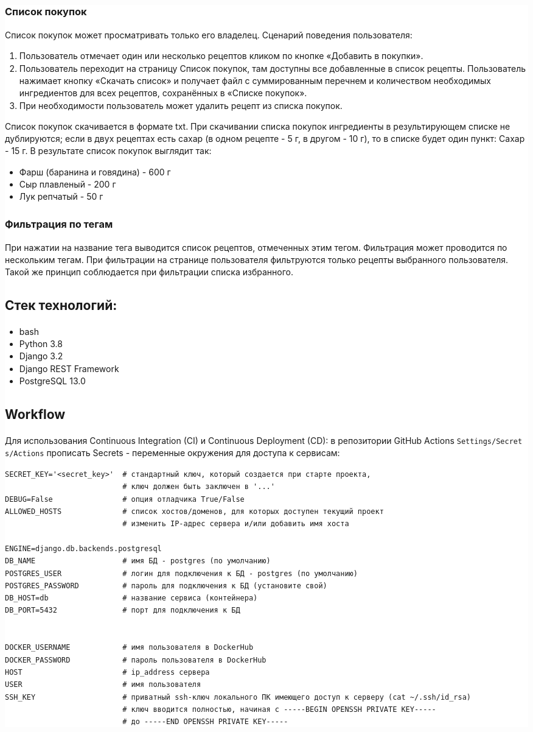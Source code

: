 ### Список покупок
Список покупок может просматривать только его владелец.
Сценарий поведения пользователя:
1. Пользователь отмечает один или несколько рецептов кликом по кнопке
   «Добавить в покупки».
2. Пользователь переходит на страницу Список покупок, там доступны все
   добавленные в список рецепты. Пользователь нажимает кнопку «Скачать список»
   и получает файл с суммированным перечнем и количеством необходимых
   ингредиентов для всех рецептов, сохранённых в «Списке покупок».
3. При необходимости пользователь может удалить рецепт из списка покупок.

Список покупок скачивается в формате txt. При скачивании списка покупок
ингредиенты в результирующем списке не дублируются;
если в двух рецептах есть сахар (в одном рецепте - 5 г, в другом - 10 г),
то в списке будет один пункт: Сахар - 15 г.
В результате список покупок выглядит так:
* Фарш (баранина и говядина) - 600 г
* Сыр плавленый - 200 г
* Лук репчатый - 50 г

### Фильтрация по тегам
При нажатии на название тега выводится список рецептов, отмеченных этим тегом.
Фильтрация может проводится по нескольким тегам. При фильтрации на странице
пользователя фильтруются только рецепты выбранного пользователя. Такой же
принцип соблюдается при фильтрации списка избранного.

## Стек технологий:
* bash
* Python 3.8
* Django 3.2
* Django REST Framework
* PostgreSQL 13.0

## Workflow
Для использования Continuous Integration (CI) и Continuous Deployment (CD): в
репозитории GitHub Actions ```Settings/Secrets/Actions``` прописать Secrets -
переменные окружения для доступа к сервисам:

```
SECRET_KEY='<secret_key>'  # стандартный ключ, который создается при старте проекта,
                           # ключ должен быть заключен в '...'
DEBUG=False                # опция отладчика True/False
ALLOWED_HOSTS              # список хостов/доменов, для которых доступен текущий проект
                           # изменить IP-адрес сервера и/или добавить имя хоста

ENGINE=django.db.backends.postgresql
DB_NAME                    # имя БД - postgres (по умолчанию)
POSTGRES_USER              # логин для подключения к БД - postgres (по умолчанию)
POSTGRES_PASSWORD          # пароль для подключения к БД (установите свой)
DB_HOST=db                 # название сервиса (контейнера)
DB_PORT=5432               # порт для подключения к БД


DOCKER_USERNAME            # имя пользователя в DockerHub
DOCKER_PASSWORD            # пароль пользователя в DockerHub
HOST                       # ip_address сервера
USER                       # имя пользователя
SSH_KEY                    # приватный ssh-ключ локального ПК имеющего доступ к серверу (cat ~/.ssh/id_rsa)
                           # ключ вводится полностью, начиная с -----BEGIN OPENSSH PRIVATE KEY-----
                           # до -----END OPENSSH PRIVATE KEY-----

```